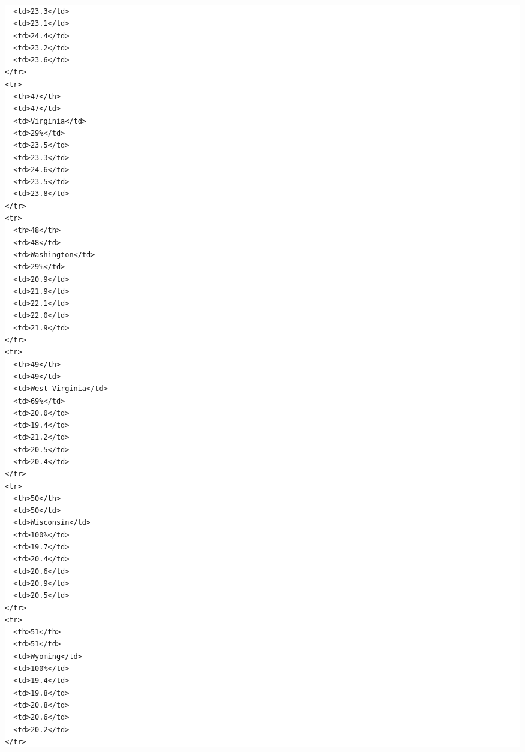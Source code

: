       <td>23.3</td>
      <td>23.1</td>
      <td>24.4</td>
      <td>23.2</td>
      <td>23.6</td>
    </tr>
    <tr>
      <th>47</th>
      <td>47</td>
      <td>Virginia</td>
      <td>29%</td>
      <td>23.5</td>
      <td>23.3</td>
      <td>24.6</td>
      <td>23.5</td>
      <td>23.8</td>
    </tr>
    <tr>
      <th>48</th>
      <td>48</td>
      <td>Washington</td>
      <td>29%</td>
      <td>20.9</td>
      <td>21.9</td>
      <td>22.1</td>
      <td>22.0</td>
      <td>21.9</td>
    </tr>
    <tr>
      <th>49</th>
      <td>49</td>
      <td>West Virginia</td>
      <td>69%</td>
      <td>20.0</td>
      <td>19.4</td>
      <td>21.2</td>
      <td>20.5</td>
      <td>20.4</td>
    </tr>
    <tr>
      <th>50</th>
      <td>50</td>
      <td>Wisconsin</td>
      <td>100%</td>
      <td>19.7</td>
      <td>20.4</td>
      <td>20.6</td>
      <td>20.9</td>
      <td>20.5</td>
    </tr>
    <tr>
      <th>51</th>
      <td>51</td>
      <td>Wyoming</td>
      <td>100%</td>
      <td>19.4</td>
      <td>19.8</td>
      <td>20.8</td>
      <td>20.6</td>
      <td>20.2</td>
    </tr>
  </tbody>
</table>
</div>